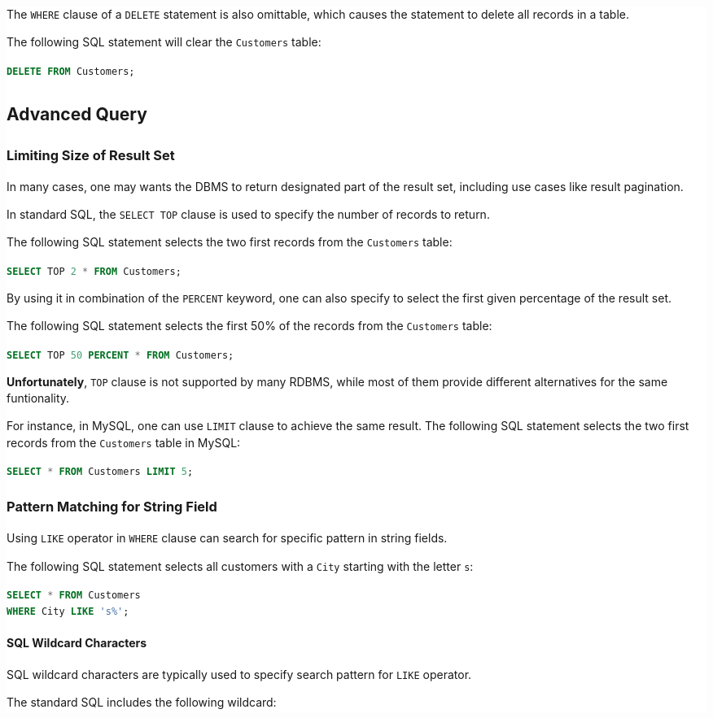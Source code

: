The `WHERE` clause of a `DELETE` statement is also omittable, which causes the statement to delete all records in a table.

The following SQL statement will clear the `Customers` table:

```sql
DELETE FROM Customers;
```

## Advanced Query

### Limiting Size of Result Set

In many cases, one may wants the DBMS to return designated part of the result set, including use cases like result pagination.

In standard SQL, the `SELECT TOP` clause is used to specify the number of records to return. 

The following SQL statement selects the two first records from the `Customers` table:

```sql
SELECT TOP 2 * FROM Customers;
```

By using it in combination of the `PERCENT` keyword, one can also specify to select the first given percentage of the result set.

The following SQL statement selects the first 50% of the records from the `Customers` table:

```sql
SELECT TOP 50 PERCENT * FROM Customers;
```

__Unfortunately__, `TOP` clause is not supported by many RDBMS, while most of them provide different alternatives for the same funtionality.

For instance, in MySQL, one can use `LIMIT` clause to achieve the same result. The following SQL statement selects the two first records from the `Customers` table in MySQL:

```sql
SELECT * FROM Customers LIMIT 5;
```

### Pattern Matching for String Field

Using `LIKE` operator in `WHERE` clause can search for specific pattern in string fields.

The following SQL statement selects all customers with a `City` starting with the letter `s`:

```sql
SELECT * FROM Customers
WHERE City LIKE 's%';
```

#### SQL Wildcard Characters

SQL wildcard characters are typically used to specify search pattern for `LIKE` operator.

The standard SQL includes the following wildcard:
